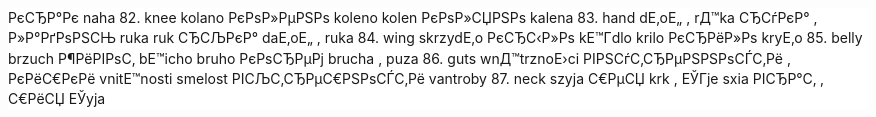 <td>РєСЂР°Рє</td>
<td>naha</td>
</tr>
<tr class="odd">
<td>82.</td>
<td>knee</td>
<td>kolano</td>
<td>РєРѕР»РµРЅРѕ</td>
<td>koleno</td>
<td>kolen</td>
<td>РєРѕР»СЏРЅРѕ</td>
<td>kalena</td>
</tr>
<tr class="even">
<td>83.</td>
<td>hand</td>
<td>dЕ‚oЕ„ , rД™ka</td>
<td>СЂСѓРєР° , Р»Р°РґРѕРЅСЊ</td>
<td>ruka</td>
<td>ruk</td>
<td>СЂСЉРєР°</td>
<td>daЕ‚oЕ„ , ruka</td>
</tr>
<tr class="odd">
<td>84.</td>
<td>wing</td>
<td>skrzydЕ‚o</td>
<td>РєСЂС‹Р»Рѕ</td>
<td>kЕ™Г­dlo</td>
<td>krilo</td>
<td>РєСЂРёР»Рѕ</td>
<td>kryЕ‚o</td>
</tr>
<tr class="even">
<td>85.</td>
<td>belly</td>
<td>brzuch</td>
<td>Р¶РёРІРѕС‚</td>
<td>bЕ™icho</td>
<td>bruho</td>
<td>РєРѕСЂРµРј</td>
<td>brucha , puza</td>
</tr>
<tr class="odd">
<td>86.</td>
<td>guts</td>
<td>wnД™trznoЕ›ci</td>
<td>РІРЅСѓС‚СЂРµРЅРЅРѕСЃС‚Рё , РєРёС€РєРё</td>
<td>vnitЕ™nosti</td>
<td>smelost</td>
<td>РІСЉС‚СЂРµС€РЅРѕСЃС‚Рё</td>
<td>vantroby</td>
</tr>
<tr class="even">
<td>87.</td>
<td>neck</td>
<td>szyja</td>
<td>С€РµСЏ</td>
<td>krk , ЕЎГ­je</td>
<td>sxia</td>
<td>РІСЂР°С‚ , С€РёСЏ</td>
<td>ЕЎyja</td>
</tr>
<tr class="odd">